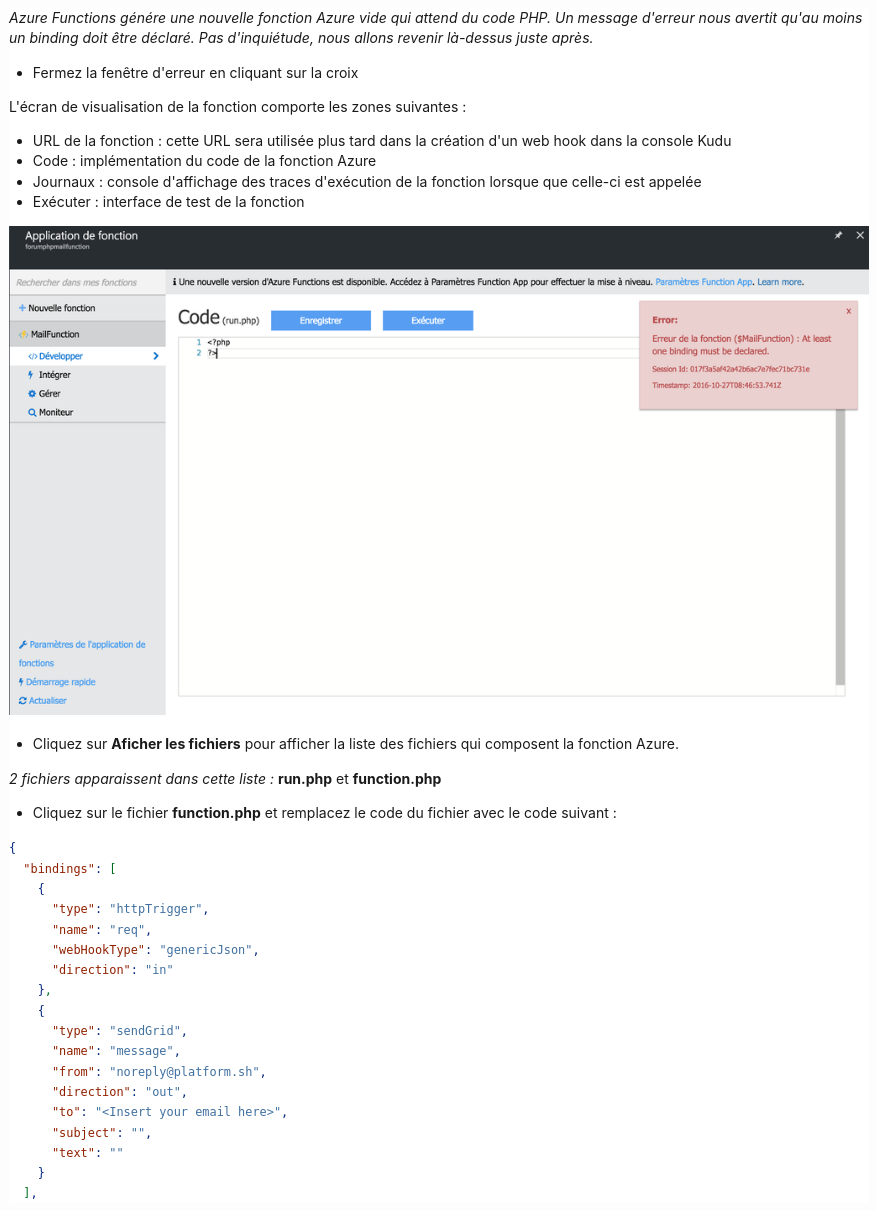 *Azure Functions génére une nouvelle fonction Azure vide qui attend du code PHP.*
*Un message d'erreur nous avertit qu'au moins un binding doit être déclaré.*
*Pas d'inquiétude, nous allons revenir là-dessus juste après.*

- Fermez la fenêtre d'erreur en cliquant sur la croix

L'écran de visualisation de la fonction comporte les zones suivantes :
- URL de la fonction : cette URL sera utilisée plus tard dans la création d'un web hook dans la console Kudu
- Code : implémentation du code de la fonction Azure
- Journaux : console d'affichage des traces d'exécution de la fonction lorsque que celle-ci est appelée
- Exécuter : interface de test de la fonction

![Azure Functions](Screenshots/AzureFunctionsEmptyCode.png)

- Cliquez sur __Aficher les fichiers__ pour afficher la liste des fichiers qui composent la fonction Azure.

*2 fichiers apparaissent dans cette liste :* __run.php__ et  __function.php__

- Cliquez sur le fichier __function.php__ et remplacez le code du fichier avec le code suivant :

```json
{
  "bindings": [
    {
      "type": "httpTrigger",
      "name": "req",
      "webHookType": "genericJson",
      "direction": "in"
    },
    {
      "type": "sendGrid",
      "name": "message",
      "from": "noreply@platform.sh",
      "direction": "out",
      "to": "<Insert your email here>",
      "subject": "",
      "text": ""
    }
  ],
```